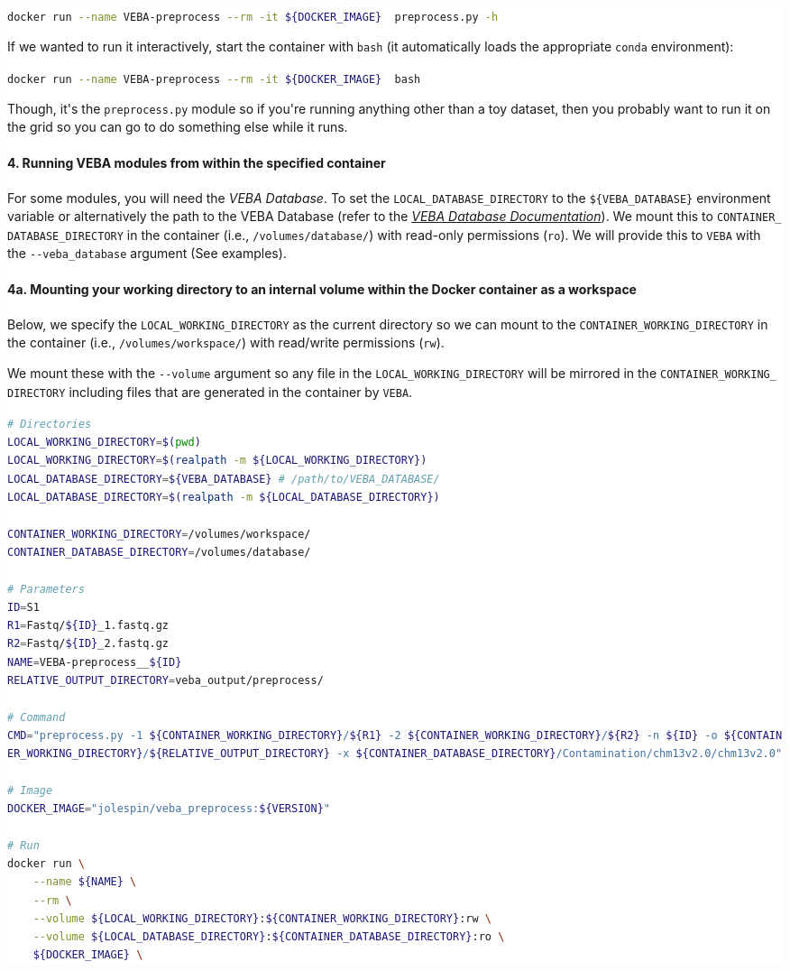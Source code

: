 ```bash
docker run --name VEBA-preprocess --rm -it ${DOCKER_IMAGE}  preprocess.py -h
```

If we wanted to run it interactively, start the container with `bash` (it automatically loads the appropriate `conda` environment):

```bash
docker run --name VEBA-preprocess --rm -it ${DOCKER_IMAGE}  bash
```

Though, it's the `preprocess.py` module so if you're running anything other than a toy dataset, then you probably want to run it on the grid so you can go to do something else while it runs. 


#### 4. Running VEBA modules from within the specified container

For some modules, you will need the *VEBA Database*.  To set the `LOCAL_DATABASE_DIRECTORY` to the `${VEBA_DATABASE}` environment variable or alternatively the path to the VEBA Database (refer to the [*VEBA Database Documentation*](https://github.com/jolespin/veba/blob/main/install/DATABASE.md#database-structure)). We mount this to `CONTAINER_DATABASE_DIRECTORY` in the container (i.e., `/volumes/database/`) with read-only permissions (`ro`).  We will provide this to `VEBA` with the `--veba_database` argument (See examples).

#### 4a. Mounting your working directory to an internal volume within the Docker container as a workspace

Below, we specify the `LOCAL_WORKING_DIRECTORY` as the current directory so we can mount to the `CONTAINER_WORKING_DIRECTORY` in the container (i.e., `/volumes/workspace/`) with read/write permissions (`rw`).

We mount these with the `--volume` argument so any file in the `LOCAL_WORKING_DIRECTORY` will be mirrored in the `CONTAINER_WORKING_DIRECTORY` including files that are generated in the container by `VEBA`.

```bash
# Directories
LOCAL_WORKING_DIRECTORY=$(pwd)
LOCAL_WORKING_DIRECTORY=$(realpath -m ${LOCAL_WORKING_DIRECTORY})
LOCAL_DATABASE_DIRECTORY=${VEBA_DATABASE} # /path/to/VEBA_DATABASE/
LOCAL_DATABASE_DIRECTORY=$(realpath -m ${LOCAL_DATABASE_DIRECTORY})

CONTAINER_WORKING_DIRECTORY=/volumes/workspace/
CONTAINER_DATABASE_DIRECTORY=/volumes/database/

# Parameters
ID=S1
R1=Fastq/${ID}_1.fastq.gz
R2=Fastq/${ID}_2.fastq.gz
NAME=VEBA-preprocess__${ID}
RELATIVE_OUTPUT_DIRECTORY=veba_output/preprocess/

# Command
CMD="preprocess.py -1 ${CONTAINER_WORKING_DIRECTORY}/${R1} -2 ${CONTAINER_WORKING_DIRECTORY}/${R2} -n ${ID} -o ${CONTAINER_WORKING_DIRECTORY}/${RELATIVE_OUTPUT_DIRECTORY} -x ${CONTAINER_DATABASE_DIRECTORY}/Contamination/chm13v2.0/chm13v2.0"

# Image
DOCKER_IMAGE="jolespin/veba_preprocess:${VERSION}"

# Run
docker run \
    --name ${NAME} \
    --rm \
    --volume ${LOCAL_WORKING_DIRECTORY}:${CONTAINER_WORKING_DIRECTORY}:rw \
    --volume ${LOCAL_DATABASE_DIRECTORY}:${CONTAINER_DATABASE_DIRECTORY}:ro \
    ${DOCKER_IMAGE} \
```